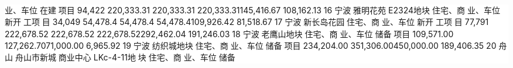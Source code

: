业、车位
在建
项目
94,422
220,333.31
220,333.31
220,333.31145,416.67
108,162.13
16
宁波
雅明花苑
E2324地块
住宅、商
业、车位
新开
工项
目
34,049
54,478.4
54,478.4
54,478.4109,926.42
81,518.67
17
宁波
新长岛花园
住宅、商
业、车位
新开
工项
目
77,791
222,678.52
222,678.52
222,678.52292,462.04
191,246.03
18
宁波
老鹰山地块
住宅、商
业、车位
储备
项目
109,571.00
127,262.7071,000.00
6,965.92
19
宁波
纺织城地块
住宅、商
业、车位
储备
项目
234,204.00
351,306.00450,000.00
189,406.35
20
舟山
舟山市新城
商业中心
LKc-4-11地
块
住宅、商
业、车位
储备